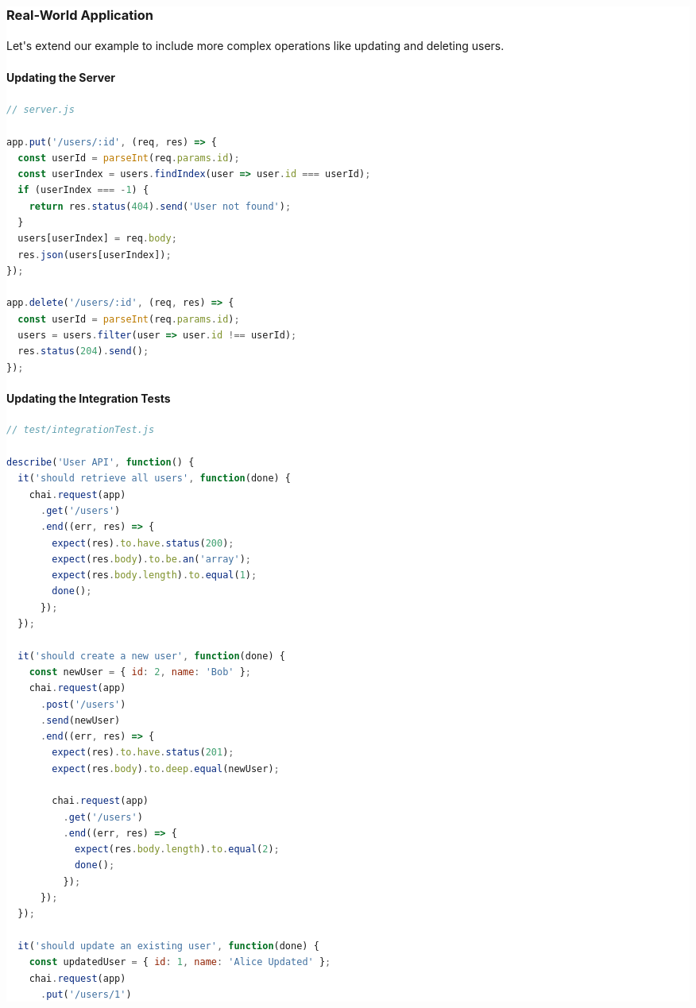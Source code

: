 ### Real-World Application

Let's extend our example to include more complex operations like updating and deleting users.

#### Updating the Server

```javascript
// server.js

app.put('/users/:id', (req, res) => {
  const userId = parseInt(req.params.id);
  const userIndex = users.findIndex(user => user.id === userId);
  if (userIndex === -1) {
    return res.status(404).send('User not found');
  }
  users[userIndex] = req.body;
  res.json(users[userIndex]);
});

app.delete('/users/:id', (req, res) => {
  const userId = parseInt(req.params.id);
  users = users.filter(user => user.id !== userId);
  res.status(204).send();
});
```

#### Updating the Integration Tests

```javascript
// test/integrationTest.js

describe('User API', function() {
  it('should retrieve all users', function(done) {
    chai.request(app)
      .get('/users')
      .end((err, res) => {
        expect(res).to.have.status(200);
        expect(res.body).to.be.an('array');
        expect(res.body.length).to.equal(1);
        done();
      });
  });

  it('should create a new user', function(done) {
    const newUser = { id: 2, name: 'Bob' };
    chai.request(app)
      .post('/users')
      .send(newUser)
      .end((err, res) => {
        expect(res).to.have.status(201);
        expect(res.body).to.deep.equal(newUser);

        chai.request(app)
          .get('/users')
          .end((err, res) => {
            expect(res.body.length).to.equal(2);
            done();
          });
      });
  });

  it('should update an existing user', function(done) {
    const updatedUser = { id: 1, name: 'Alice Updated' };
    chai.request(app)
      .put('/users/1')
```